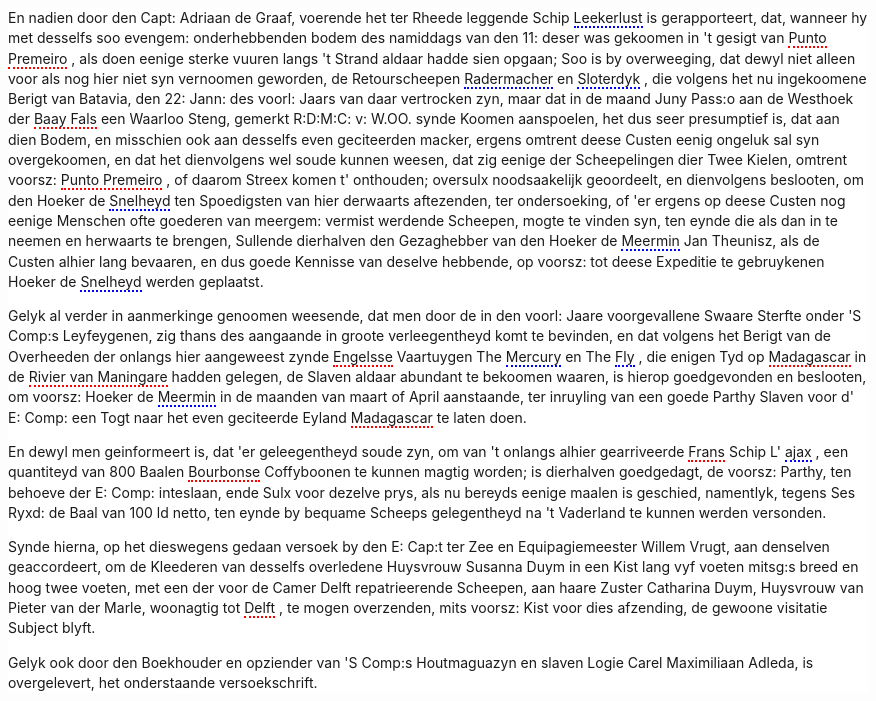 En nadien door den Capt: Adriaan de Graaf, voerende het ter Rheede leggende Schip <span style="border-bottom: 2px dotted #0000FF;">Leekerlust</span> is gerapporteert, dat, wanneer hy met desselfs soo evengem: onderhebbenden bodem des namiddags van den 11: deser was gekoomen in 't gesigt van <span style="border-bottom: 2px dotted #FF0000;">Punto Premeiro</span> , als doen eenige sterke vuuren langs 't Strand aldaar hadde sien opgaan; Soo is by overweeging, dat dewyl niet alleen voor als nog hier niet syn vernoomen geworden, de Retourscheepen <span style="border-bottom: 2px dotted #0000FF;">Radermacher</span> en <span style="border-bottom: 2px dotted #0000FF;">Sloterdyk</span> , die volgens het nu ingekoomene Berigt van Batavia, den 22: Jann: des voorl: Jaars van daar vertrocken zyn, maar dat in de maand Juny Pass:o aan de Westhoek der <span style="border-bottom: 2px dotted #FF0000;">Baay Fals</span> een Waarloo Steng, gemerkt R:D:M:C: v: W.OO. synde Koomen aanspoelen, het dus seer presumptief is, dat aan dien Bodem, en misschien ook aan desselfs even geciteerden macker, ergens omtrent deese Custen eenig ongeluk sal syn overgekoomen, en dat het dienvolgens wel soude kunnen weesen, dat zig eenige der Scheepelingen dier Twee Kielen, omtrent voorsz: <span style="border-bottom: 2px dotted #FF0000;">Punto Premeiro</span> , of daarom Streex komen t' onthouden; oversulx noodsaakelijk geoordeelt, en dienvolgens beslooten, om den Hoeker de <span style="border-bottom: 2px dotted #0000FF;">Snelheyd</span> ten Spoedigsten van hier derwaarts aftezenden, ter ondersoeking, of 'er ergens op deese Custen nog eenige Menschen ofte goederen van meergem: vermist werdende Scheepen, mogte te vinden syn, ten eynde die als dan in te neemen en herwaarts te brengen, Sullende dierhalven den Gezaghebber van den Hoeker de <span style="border-bottom: 2px dotted #0000FF;">Meermin</span> Jan Theunisz, als de Custen alhier lang bevaaren, en dus goede Kennisse van deselve hebbende, op voorsz: tot deese Expeditie te gebruykenen Hoeker de <span style="border-bottom: 2px dotted #0000FF;">Snelheyd</span> werden geplaatst.

Gelyk al verder in aanmerkinge genoomen weesende, dat men door de in den voorl: Jaare voorgevallene Swaare Sterfte onder 'S Comp:s Leyfeygenen, zig thans des aangaande in groote verleegentheyd komt te bevinden, en dat volgens het Berigt van de Overheeden der onlangs hier aangeweest zynde <span style="border-bottom: 2px dotted #FF0000;">Engelsse</span> Vaartuygen The <span style="border-bottom: 2px dotted #0000FF;">Mercury</span> en The <span style="border-bottom: 2px dotted #0000FF;">Fly</span> , die enigen Tyd op <span style="border-bottom: 2px dotted #FF0000;">Madagascar</span> in de <span style="border-bottom: 2px dotted #FF0000;">Rivier van Maningare</span> hadden gelegen, de Slaven aldaar abundant te bekoomen waaren, is hierop goedgevonden en beslooten, om voorsz: Hoeker de <span style="border-bottom: 2px dotted #0000FF;">Meermin</span> in de maanden van maart of April aanstaande, ter inruyling van een goede Parthy Slaven voor d' E: Comp: een Togt naar het even geciteerde Eyland <span style="border-bottom: 2px dotted #FF0000;">Madagascar</span> te laten doen.

En dewyl men geinformeert is, dat 'er geleegentheyd soude zyn, om van 't onlangs alhier gearriveerde <span style="border-bottom: 2px dotted #FF0000;">Frans</span> Schip L' <span style="border-bottom: 2px dotted #0000FF;">ajax</span> , een quantiteyd van 800 Baalen <span style="border-bottom: 2px dotted #FF0000;">Bourbonse</span> Coffyboonen te kunnen magtig worden; is dierhalven goedgedagt, de voorsz: Parthy, ten behoeve der E: Comp: inteslaan, ende Sulx voor dezelve prys, als nu bereyds eenige maalen is geschied, namentlyk, tegens Ses Ryxd: de Baal van 100 ld netto, ten eynde by bequame Scheeps gelegentheyd na 't Vaderland te kunnen werden versonden.

Synde hierna, op het dieswegens gedaan versoek by den E: Cap:t ter Zee en Equipagiemeester Willem Vrugt, aan denselven geaccordeert, om de Kleederen van desselfs overledene Huysvrouw Susanna Duym in een Kist lang vyf voeten mitsg:s breed en hoog twee voeten, met een der voor de Camer Delft repatrieerende Scheepen, aan haare Zuster Catharina Duym, Huysvrouw van Pieter van der Marle, woonagtig tot <span style="border-bottom: 2px dotted #FF0000;">Delft</span> , te mogen overzenden, mits voorsz: Kist voor dies afzending, de gewoone visitatie Subject blyft.

Gelyk ook door den Boekhouder en opziender van 'S Comp:s Houtmaguazyn en slaven Logie Carel Maximiliaan Adleda, is overgelevert, het onderstaande versoekschrift.
